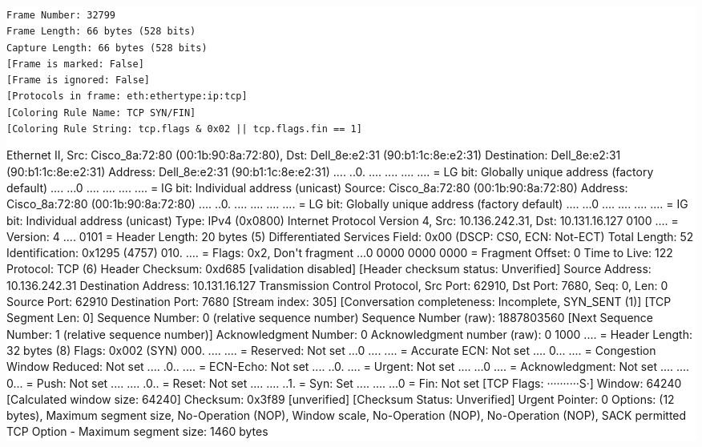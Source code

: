    Frame Number: 32799
    Frame Length: 66 bytes (528 bits)
    Capture Length: 66 bytes (528 bits)
    [Frame is marked: False]
    [Frame is ignored: False]
    [Protocols in frame: eth:ethertype:ip:tcp]
    [Coloring Rule Name: TCP SYN/FIN]
    [Coloring Rule String: tcp.flags & 0x02 || tcp.flags.fin == 1]
Ethernet II, Src: Cisco_8a:72:80 (00:1b:90:8a:72:80), Dst: Dell_8e:e2:31 (90:b1:1c:8e:e2:31)
    Destination: Dell_8e:e2:31 (90:b1:1c:8e:e2:31)
        Address: Dell_8e:e2:31 (90:b1:1c:8e:e2:31)
        .... ..0. .... .... .... .... = LG bit: Globally unique address (factory default)
        .... ...0 .... .... .... .... = IG bit: Individual address (unicast)
    Source: Cisco_8a:72:80 (00:1b:90:8a:72:80)
        Address: Cisco_8a:72:80 (00:1b:90:8a:72:80)
        .... ..0. .... .... .... .... = LG bit: Globally unique address (factory default)
        .... ...0 .... .... .... .... = IG bit: Individual address (unicast)
    Type: IPv4 (0x0800)
Internet Protocol Version 4, Src: 10.136.242.31, Dst: 10.131.16.127
    0100 .... = Version: 4
    .... 0101 = Header Length: 20 bytes (5)
    Differentiated Services Field: 0x00 (DSCP: CS0, ECN: Not-ECT)
    Total Length: 52
    Identification: 0x1295 (4757)
    010. .... = Flags: 0x2, Don't fragment
    ...0 0000 0000 0000 = Fragment Offset: 0
    Time to Live: 122
    Protocol: TCP (6)
    Header Checksum: 0xd685 [validation disabled]
    [Header checksum status: Unverified]
    Source Address: 10.136.242.31
    Destination Address: 10.131.16.127
Transmission Control Protocol, Src Port: 62910, Dst Port: 7680, Seq: 0, Len: 0
    Source Port: 62910
    Destination Port: 7680
    [Stream index: 305]
    [Conversation completeness: Incomplete, SYN_SENT (1)]
    [TCP Segment Len: 0]
    Sequence Number: 0    (relative sequence number)
    Sequence Number (raw): 1887803560
    [Next Sequence Number: 1    (relative sequence number)]
    Acknowledgment Number: 0
    Acknowledgment number (raw): 0
    1000 .... = Header Length: 32 bytes (8)
    Flags: 0x002 (SYN)
        000. .... .... = Reserved: Not set
        ...0 .... .... = Accurate ECN: Not set
        .... 0... .... = Congestion Window Reduced: Not set
        .... .0.. .... = ECN-Echo: Not set
        .... ..0. .... = Urgent: Not set
        .... ...0 .... = Acknowledgment: Not set
        .... .... 0... = Push: Not set
        .... .... .0.. = Reset: Not set
        .... .... ..1. = Syn: Set
        .... .... ...0 = Fin: Not set
        [TCP Flags: ··········S·]
    Window: 64240
    [Calculated window size: 64240]
    Checksum: 0x3f89 [unverified]
    [Checksum Status: Unverified]
    Urgent Pointer: 0
    Options: (12 bytes), Maximum segment size, No-Operation (NOP), Window scale, No-Operation (NOP), No-Operation (NOP), SACK permitted
        TCP Option - Maximum segment size: 1460 bytes
